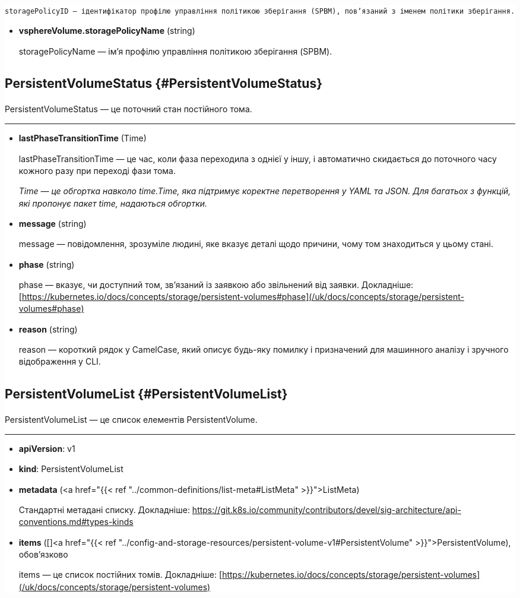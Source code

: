     storagePolicyID — ідентифікатор профілю управління політикою зберігання (SPBM), повʼязаний з іменем політики зберігання.

  - **vsphereVolume.storagePolicyName** (string)

    storagePolicyName — імʼя профілю управління політикою зберігання (SPBM).

## PersistentVolumeStatus {#PersistentVolumeStatus}

PersistentVolumeStatus — це поточний стан постійного тома.

---

- **lastPhaseTransitionTime** (Time)

  lastPhaseTransitionTime — це час, коли фаза переходила з однієї у іншу, і автоматично скидається до поточного часу кожного разу при переході фази тома.

  <a name="Time"></a>
  *Time — це обгортка навколо time.Time, яка підтримує коректне перетворення у YAML та JSON. Для багатьох з функцій, які пропонує пакет time, надаються обгортки.*

- **message** (string)

  message — повідомлення, зрозуміле людині, яке вказує деталі щодо причини, чому том знаходиться у цьому стані.

- **phase** (string)

  phase — вказує, чи доступний том, звʼязаний із заявкою або звільнений від заявки. Докладніше: [https://kubernetes.io/docs/concepts/storage/persistent-volumes#phase](/uk/docs/concepts/storage/persistent-volumes#phase)

- **reason** (string)

  reason — короткий рядок у CamelCase, який описує будь-яку помилку і призначений для машинного аналізу і зручного відображення у CLI.

## PersistentVolumeList {#PersistentVolumeList}

PersistentVolumeList — це список елементів PersistentVolume.

---

- **apiVersion**: v1

- **kind**: PersistentVolumeList

- **metadata** (<a href="{{< ref "../common-definitions/list-meta#ListMeta" >}}">ListMeta</a>)

  Стандартні метадані списку. Докладніше: https://git.k8s.io/community/contributors/devel/sig-architecture/api-conventions.md#types-kinds

- **items** ([]<a href="{{< ref "../config-and-storage-resources/persistent-volume-v1#PersistentVolume" >}}">PersistentVolume</a>), обовʼязково

  items — це список постійних томів. Докладніше: [https://kubernetes.io/docs/concepts/storage/persistent-volumes](/uk/docs/concepts/storage/persistent-volumes)
